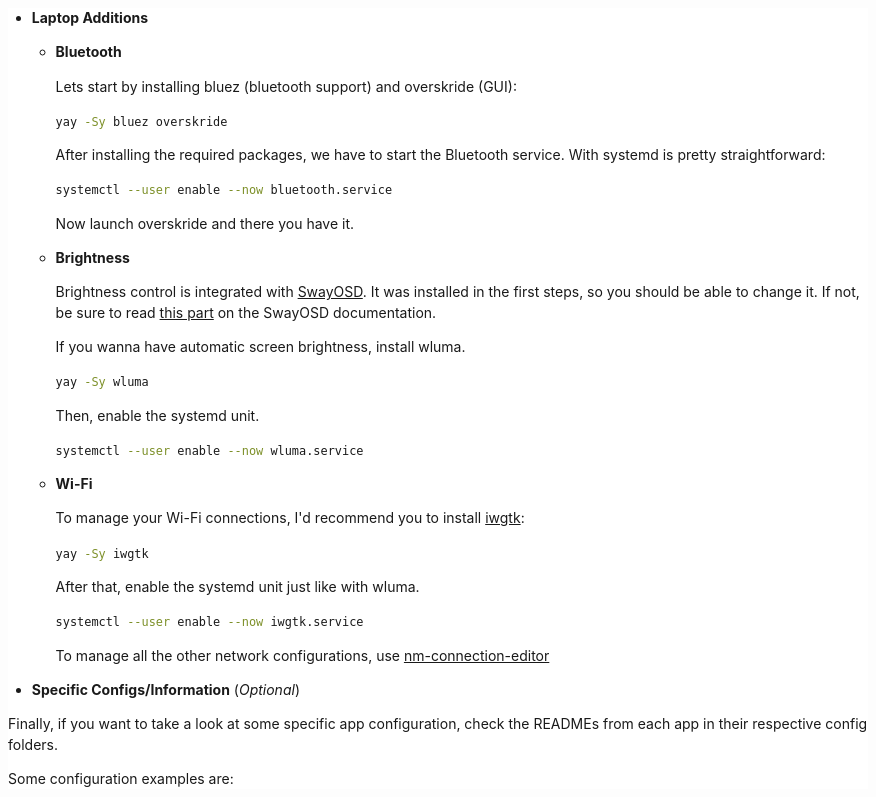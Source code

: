 - **Laptop Additions**

  - **Bluetooth**

    Lets start by installing bluez (bluetooth support) and overskride (GUI):

    ```bash
    yay -Sy bluez overskride
    ```

    After installing the required packages, we have to start the Bluetooth service. With systemd is pretty straightforward:

    ```bash
    systemctl --user enable --now bluetooth.service
    ```

    Now launch overskride and there you have it.

  - **Brightness**

    Brightness control is integrated with [SwayOSD](https://github.com/ErikReider/SwayOSD). It was installed in the first steps, so you should be able to change it. If not, be sure to read [this part](https://github.com/ErikReider/SwayOSD#brightness-control) on the SwayOSD documentation.

    If you wanna have automatic screen brightness, install wluma.

    ```bash
    yay -Sy wluma
    ```

    Then, enable the systemd unit.

    ```bash
    systemctl --user enable --now wluma.service
    ```

  - **Wi-Fi**

    To manage your Wi-Fi connections, I'd recommend you to install [iwgtk](https://github.com/J-Lentz/iwgtk):

    ```bash
    yay -Sy iwgtk
    ```

    After that, enable the systemd unit just like with wluma.

    ```bash
    systemctl --user enable --now iwgtk.service
    ```

    To manage all the other network configurations, use [nm-connection-editor](https://gitlab.gnome.org/GNOME/network-manager-applet)

- **Specific Configs/Information** (_Optional_)

Finally, if you want to take a look at some specific app configuration, check the READMEs from each app in their respective config folders.

Some configuration examples are:
